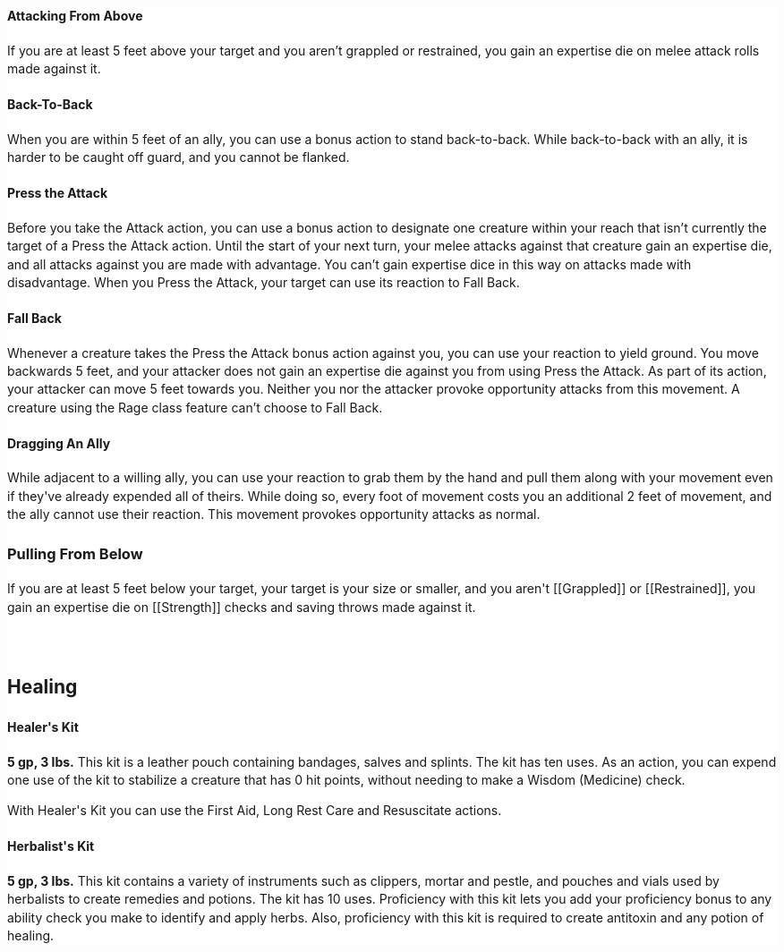 #### Attacking From Above
If you are at least 5 feet above your target and you aren’t grappled or restrained, you gain an expertise die on melee attack rolls made against it.

#### Back-To-Back
When you are within 5 feet of an ally, you can use a bonus action to stand back-to-back. While back-to-back with an ally, it is harder to be caught off guard, and you cannot be flanked.

#### Press the Attack
Before you take the Attack action, you can use a bonus action to designate one creature within your reach that isn’t currently the target of a Press the Attack action. Until the start of your next turn, your melee attacks against that creature gain an expertise die, and all attacks against you are made with advantage. You can’t gain expertise dice in this way on attacks made with disadvantage. When you Press the Attack, your target can use its reaction to Fall Back.

#### Fall Back 
Whenever a creature takes the Press the Attack bonus action against you, you can use your reaction to yield ground. You move backwards 5 feet, and your attacker does not gain an expertise die against you from using Press the Attack. As part of its action, your attacker can move 5 feet towards you. Neither you nor the attacker provoke opportunity attacks from this movement. A creature using the Rage class feature can’t choose to Fall Back.

#### Dragging An Ally
While adjacent to a willing ally, you can use your reaction to grab them by the hand and pull them along with your movement even if they've already expended all of theirs. While doing so, every foot of movement costs you an additional 2 feet of movement, and the ally cannot use their reaction. This movement provokes opportunity attacks as normal.

### Pulling From Below

If you are at least 5 feet below your target, your target is your size or smaller, and you aren't [[Grappled]] or [[Restrained]], you gain an expertise die on [[Strength]] checks and saving throws made against it.

<br>

## Healing
#### Healer's Kit
**5 gp, 3 lbs.** This kit is a leather pouch containing bandages, salves and splints. The kit has ten uses. As an action, you can expend one use of the kit to stabilize a creature that has 0 hit points, without needing to make a Wisdom (Medicine) check.

With Healer's Kit you can use the First Aid, Long Rest Care and Resuscitate actions.

#### Herbalist's Kit
**5 gp, 3 lbs.** This kit contains a variety of instruments such as clippers, mortar and pestle, and pouches and vials used by herbalists to create remedies and potions. The kit has 10 uses. Proficiency with this kit lets you add your proficiency bonus to any ability check you make to identify and apply herbs. Also, proficiency with this kit is required to create antitoxin and any potion of healing.
